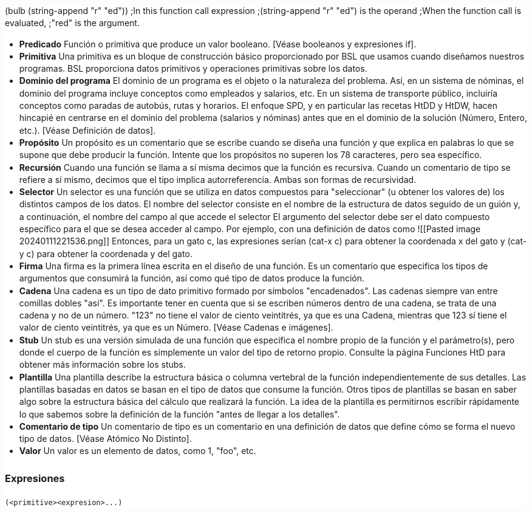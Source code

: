 (bulb (string-append "r" "ed"))   ;In this function call expression 
                                  ;(string-append "r" "ed") is the operand
                                  ;When the function call is evaluated,
                                  ;"red" is the argument.

- **Predicado**  Función o primitiva que produce un valor booleano. [Véase booleanos y expresiones if].  
- **Primitiva**  Una primitiva es un bloque de construcción básico proporcionado por BSL que usamos cuando diseñamos nuestros programas. BSL proporciona datos primitivos y operaciones primitivas sobre los datos.
- **Dominio del programa**  El dominio de un programa es el objeto o la naturaleza del problema. Así, en un sistema de nóminas, el dominio del programa incluye conceptos como empleados y salarios, etc. En un sistema de transporte público, incluiría conceptos como paradas de autobús, rutas y horarios. El enfoque SPD, y en particular las recetas HtDD y HtDW, hacen hincapié en centrarse en el dominio del problema (salarios y nóminas) antes que en el dominio de la solución (Número, Entero, etc.). [Véase Definición de datos].  
- **Propósito**  Un propósito es un comentario que se escribe cuando se diseña una función y que explica en palabras lo que se supone que debe producir la función. Intente que los propósitos no superen los 78 caracteres, pero sea específico.
- **Recursión**  Cuando una función se llama a sí misma decimos que la función es recursiva. Cuando un comentario de tipo se refiere a sí mismo, decimos que el tipo implica autorreferencia. Ambas son formas de recursividad.  
- **Selector**  Un selector es una función que se utiliza en datos compuestos para "seleccionar" (u obtener los valores de) los distintos campos de los datos. El nombre del selector consiste en el nombre de la estructura de datos seguido de un guión y, a continuación, el nombre del campo al que accede el selector El argumento del selector debe ser el dato compuesto específico para el que se desea acceder al campo. Por ejemplo, con una definición de datos como ![[Pasted image 20240111221536.png]] Entonces, para un gato c, las expresiones serían (cat-x c) para obtener la coordenada x del gato y (cat-y c) para obtener la coordenada y del gato.
- **Firma**  Una firma es la primera línea escrita en el diseño de una función. Es un comentario que especifica los tipos de argumentos que consumirá la función, así como qué tipo de datos produce la función.  
- **Cadena**  Una cadena es un tipo de dato primitivo formado por símbolos "encadenados". Las cadenas siempre van entre comillas dobles "así". Es importante tener en cuenta que si se escriben números dentro de una cadena, se trata de una cadena y no de un número. "123" no tiene el valor de ciento veintitrés, ya que es una Cadena, mientras que 123 sí tiene el valor de ciento veintitrés, ya que es un Número. [Véase Cadenas e imágenes].  
- **Stub**  Un stub es una versión simulada de una función que especifica el nombre propio de la función y el parámetro(s), pero donde el cuerpo de la función es simplemente un valor del tipo de retorno propio. Consulte la página Funciones HtD para obtener más información sobre los stubs.
- **Plantilla**  Una plantilla describe la estructura básica o columna vertebral de la función independientemente de sus detalles. Las plantillas basadas en datos se basan en el tipo de datos que consume la función. Otros tipos de plantillas se basan en saber algo sobre la estructura básica del cálculo que realizará la función. La idea de la plantilla es permitirnos escribir rápidamente lo que sabemos sobre la definición de la función "antes de llegar a los detalles".  
- **Comentario de tipo**  Un comentario de tipo es un comentario en una definición de datos que define cómo se forma el nuevo tipo de datos. [Véase Atómico No Distinto].  
- **Valor**  Un valor es un elemento de datos, como 1, "foo", etc.

### Expresiones

```
(<primitive><expresion>...)
```
